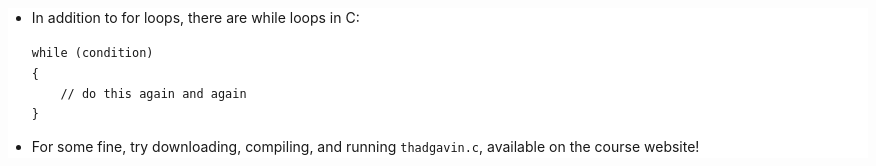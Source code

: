 * In addition to for loops, there are while loops in C:

      while (condition)
      {
          // do this again and again
      }

* For some fine, try downloading, compiling, and running `thadgavin.c`,
available on the course website!
 
